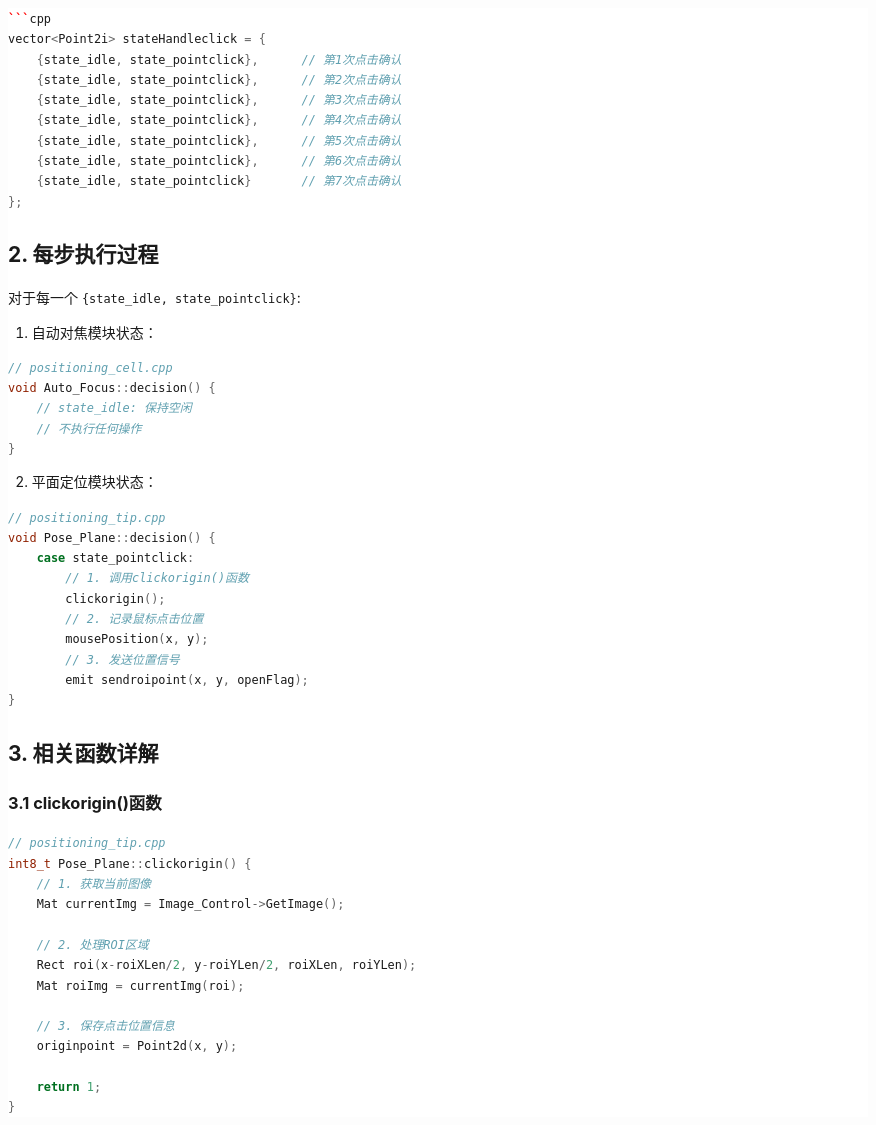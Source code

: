 ```cpp
```cpp
vector<Point2i> stateHandleclick = {
    {state_idle, state_pointclick},      // 第1次点击确认
    {state_idle, state_pointclick},      // 第2次点击确认
    {state_idle, state_pointclick},      // 第3次点击确认
    {state_idle, state_pointclick},      // 第4次点击确认
    {state_idle, state_pointclick},      // 第5次点击确认
    {state_idle, state_pointclick},      // 第6次点击确认
    {state_idle, state_pointclick}       // 第7次点击确认
};
```

## 2. 每步执行过程

对于每一个 `{state_idle, state_pointclick}`:

1. 自动对焦模块状态：
```cpp
// positioning_cell.cpp
void Auto_Focus::decision() {
    // state_idle: 保持空闲
    // 不执行任何操作
}
```

2. 平面定位模块状态：
```cpp
// positioning_tip.cpp
void Pose_Plane::decision() {
    case state_pointclick:
        // 1. 调用clickorigin()函数
        clickorigin();  
        // 2. 记录鼠标点击位置
        mousePosition(x, y);
        // 3. 发送位置信号
        emit sendroipoint(x, y, openFlag);
}
```

## 3. 相关函数详解

### 3.1 clickorigin()函数
```cpp
// positioning_tip.cpp
int8_t Pose_Plane::clickorigin() {
    // 1. 获取当前图像
    Mat currentImg = Image_Control->GetImage();
    
    // 2. 处理ROI区域
    Rect roi(x-roiXLen/2, y-roiYLen/2, roiXLen, roiYLen);
    Mat roiImg = currentImg(roi);
    
    // 3. 保存点击位置信息
    originpoint = Point2d(x, y);
    
    return 1;
}
```
